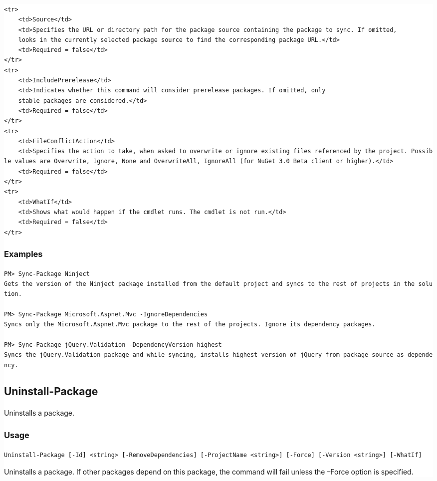     <tr>
        <td>Source</td>
        <td>Specifies the URL or directory path for the package source containing the package to sync. If omitted, 
        looks in the currently selected package source to find the corresponding package URL.</td>
        <td>Required = false</td>
    </tr>
    <tr>
        <td>IncludePrerelease</td>
        <td>Indicates whether this command will consider prerelease packages. If omitted, only 
        stable packages are considered.</td>
        <td>Required = false</td>
    </tr>
    <tr>
        <td>FileConflictAction</td>
        <td>Specifies the action to take, when asked to overwrite or ignore existing files referenced by the project. Possible values are Overwrite, Ignore, None and OverwriteAll, IgnoreAll (for NuGet 3.0 Beta client or higher).</td>
        <td>Required = false</td>
    </tr>
    <tr>
        <td>WhatIf</td>
        <td>Shows what would happen if the cmdlet runs. The cmdlet is not run.</td>
        <td>Required = false</td>
    </tr>
</table>

### Examples
       
    PM> Sync-Package Ninject
    Gets the version of the Ninject package installed from the default project and syncs to the rest of projects in the solution.
     
    PM> Sync-Package Microsoft.Aspnet.Mvc -IgnoreDependencies
    Syncs only the Microsoft.Aspnet.Mvc package to the rest of the projects. Ignore its dependency packages. 
      
    PM> Sync-Package jQuery.Validation -DependencyVersion highest
    Syncs the jQuery.Validation package and while syncing, installs highest version of jQuery from package source as dependency.

## Uninstall-Package

Uninstalls a package.

### Usage

    Uninstall-Package [-Id] <string> [-RemoveDependencies] [-ProjectName <string>] [-Force] [-Version <string>] [-WhatIf]

Uninstalls a package. If other packages depend on this package, the command will fail unless the –Force option is specified.
